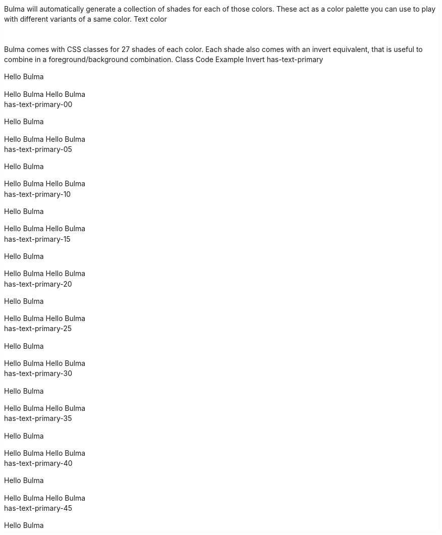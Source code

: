 Bulma will automatically generate a collection of shades for each of those colors. These act as a color palette you can use to play with different variants of a same color.
Text color
#
Bulma comes with CSS classes for 27 shades of each color. Each shade also comes with an invert equivalent, that is useful to combine in a foreground/background combination.
Class 	Code 	Example 	Invert
has-text-primary 	

<p class="has-text-primary">Hello Bulma</p>

Hello Bulma 		Hello Bulma 	
has-text-primary-00 	

<p class="has-text-primary-00">Hello Bulma</p>

Hello Bulma 		Hello Bulma 	
has-text-primary-05 	

<p class="has-text-primary-05">Hello Bulma</p>

Hello Bulma 		Hello Bulma 	
has-text-primary-10 	

<p class="has-text-primary-10">Hello Bulma</p>

Hello Bulma 		Hello Bulma 	
has-text-primary-15 	

<p class="has-text-primary-15">Hello Bulma</p>

Hello Bulma 		Hello Bulma 	
has-text-primary-20 	

<p class="has-text-primary-20">Hello Bulma</p>

Hello Bulma 		Hello Bulma 	
has-text-primary-25 	

<p class="has-text-primary-25">Hello Bulma</p>

Hello Bulma 		Hello Bulma 	
has-text-primary-30 	

<p class="has-text-primary-30">Hello Bulma</p>

Hello Bulma 		Hello Bulma 	
has-text-primary-35 	

<p class="has-text-primary-35">Hello Bulma</p>

Hello Bulma 		Hello Bulma 	
has-text-primary-40 	

<p class="has-text-primary-40">Hello Bulma</p>

Hello Bulma 		Hello Bulma 	
has-text-primary-45 	

<p class="has-text-primary-45">Hello Bulma</p>
